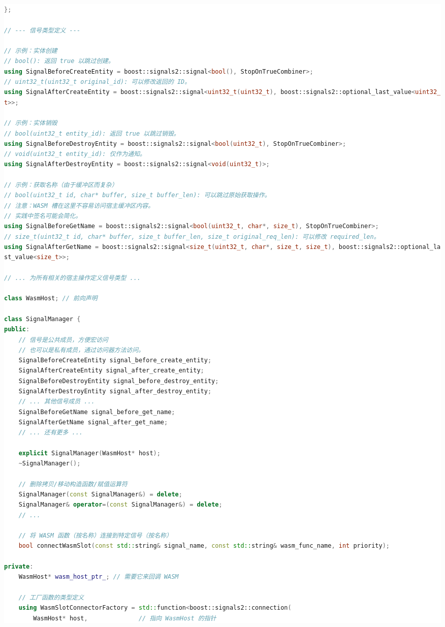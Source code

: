 ```cpp
};

// --- 信号类型定义 ---

// 示例：实体创建
// bool(): 返回 true 以跳过创建。
using SignalBeforeCreateEntity = boost::signals2::signal<bool(), StopOnTrueCombiner>;
// uint32_t(uint32_t original_id): 可以修改返回的 ID。
using SignalAfterCreateEntity = boost::signals2::signal<uint32_t(uint32_t), boost::signals2::optional_last_value<uint32_t>>;

// 示例：实体销毁
// bool(uint32_t entity_id): 返回 true 以跳过销毁。
using SignalBeforeDestroyEntity = boost::signals2::signal<bool(uint32_t), StopOnTrueCombiner>;
// void(uint32_t entity_id): 仅作为通知。
using SignalAfterDestroyEntity = boost::signals2::signal<void(uint32_t)>;

// 示例：获取名称（由于缓冲区而复杂）
// bool(uint32_t id, char* buffer, size_t buffer_len): 可以跳过原始获取操作。
// 注意：WASM 槽在这里不容易访问宿主缓冲区内容。
// 实践中签名可能会简化。
using SignalBeforeGetName = boost::signals2::signal<bool(uint32_t, char*, size_t), StopOnTrueCombiner>;
// size_t(uint32_t id, char* buffer, size_t buffer_len, size_t original_req_len): 可以修改 required_len。
using SignalAfterGetName = boost::signals2::signal<size_t(uint32_t, char*, size_t, size_t), boost::signals2::optional_last_value<size_t>>;

// ... 为所有相关的宿主操作定义信号类型 ...

class WasmHost; // 前向声明

class SignalManager {
public:
    // 信号是公共成员，方便宏访问
    // 也可以是私有成员，通过访问器方法访问。
    SignalBeforeCreateEntity signal_before_create_entity;
    SignalAfterCreateEntity signal_after_create_entity;
    SignalBeforeDestroyEntity signal_before_destroy_entity;
    SignalAfterDestroyEntity signal_after_destroy_entity;
    // ... 其他信号成员 ...
    SignalBeforeGetName signal_before_get_name;
    SignalAfterGetName signal_after_get_name;
    // ... 还有更多 ...

    explicit SignalManager(WasmHost* host);
    ~SignalManager();

    // 删除拷贝/移动构造函数/赋值运算符
    SignalManager(const SignalManager&) = delete;
    SignalManager& operator=(const SignalManager&) = delete;
    // ...

    // 将 WASM 函数（按名称）连接到特定信号（按名称）
    bool connectWasmSlot(const std::string& signal_name, const std::string& wasm_func_name, int priority);

private:
    WasmHost* wasm_host_ptr_; // 需要它来回调 WASM

    // 工厂函数的类型定义
    using WasmSlotConnectorFactory = std::function<boost::signals2::connection(
        WasmHost* host,              // 指向 WasmHost 的指针
```